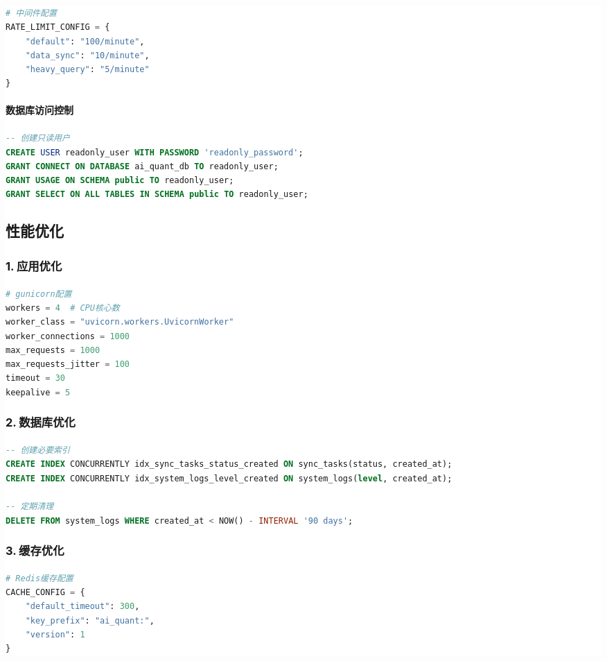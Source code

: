 ```python
# 中间件配置
RATE_LIMIT_CONFIG = {
    "default": "100/minute",
    "data_sync": "10/minute",
    "heavy_query": "5/minute"
}
```

#### 数据库访问控制

```sql
-- 创建只读用户
CREATE USER readonly_user WITH PASSWORD 'readonly_password';
GRANT CONNECT ON DATABASE ai_quant_db TO readonly_user;
GRANT USAGE ON SCHEMA public TO readonly_user;
GRANT SELECT ON ALL TABLES IN SCHEMA public TO readonly_user;
```

## 性能优化

### 1. 应用优化

```python
# gunicorn配置
workers = 4  # CPU核心数
worker_class = "uvicorn.workers.UvicornWorker"
worker_connections = 1000
max_requests = 1000
max_requests_jitter = 100
timeout = 30
keepalive = 5
```

### 2. 数据库优化

```sql
-- 创建必要索引
CREATE INDEX CONCURRENTLY idx_sync_tasks_status_created ON sync_tasks(status, created_at);
CREATE INDEX CONCURRENTLY idx_system_logs_level_created ON system_logs(level, created_at);

-- 定期清理
DELETE FROM system_logs WHERE created_at < NOW() - INTERVAL '90 days';
```

### 3. 缓存优化

```python
# Redis缓存配置
CACHE_CONFIG = {
    "default_timeout": 300,
    "key_prefix": "ai_quant:",
    "version": 1
}
```
